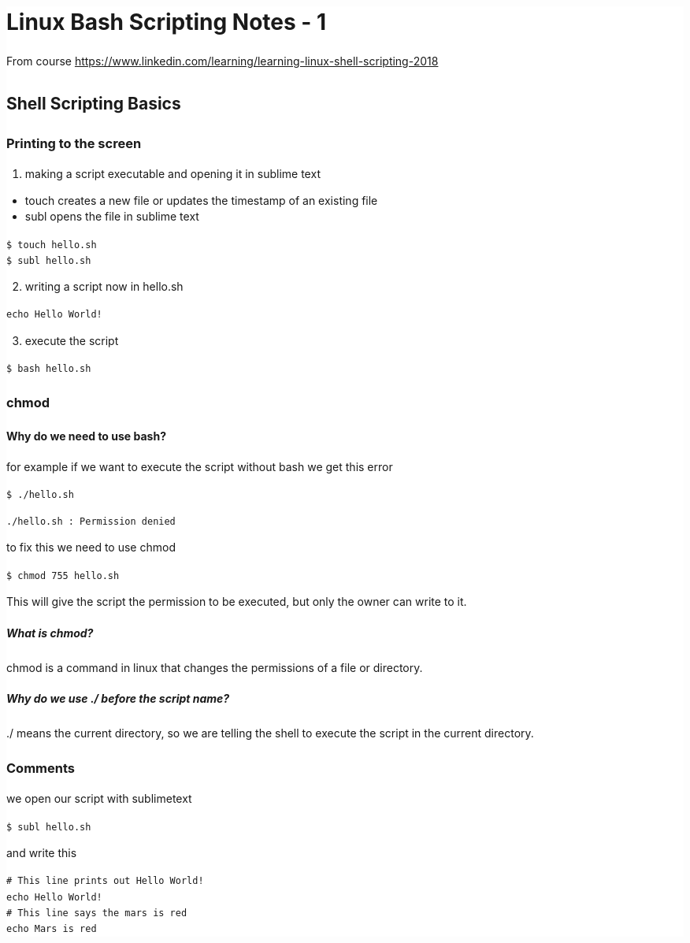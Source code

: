 # Linux Bash Scripting Notes - 1
 From course https://www.linkedin.com/learning/learning-linux-shell-scripting-2018
 
## Shell Scripting Basics


### Printing to the screen
1. making a script executable and opening it in sublime text
- touch creates a new file or updates the timestamp of an existing file
- subl opens the file in sublime text
```bash
$ touch hello.sh
$ subl hello.sh
```
2. writing a script
now in hello.sh

```
echo Hello World!
```
3. execute the script
```bash
$ bash hello.sh
```


### chmod
#### Why do we need to use bash?
for example if we want to execute the script without bash we get this error
```bash
$ ./hello.sh
```
```
./hello.sh : Permission denied
```
to fix this we need to use chmod
```bash
$ chmod 755 hello.sh
```
This will give the script the permission to be executed, but only the owner can write to it.
##### What is chmod?
chmod is a command in linux that changes the permissions of a file or directory.
##### Why do we use ./ before the script name?
./ means the current directory, so we are telling the shell to execute the script in the current directory.


### Comments
we open our script with sublimetext
```bash
$ subl hello.sh
```
and write this
```
# This line prints out Hello World!
echo Hello World!
# This line says the mars is red
echo Mars is red
```
